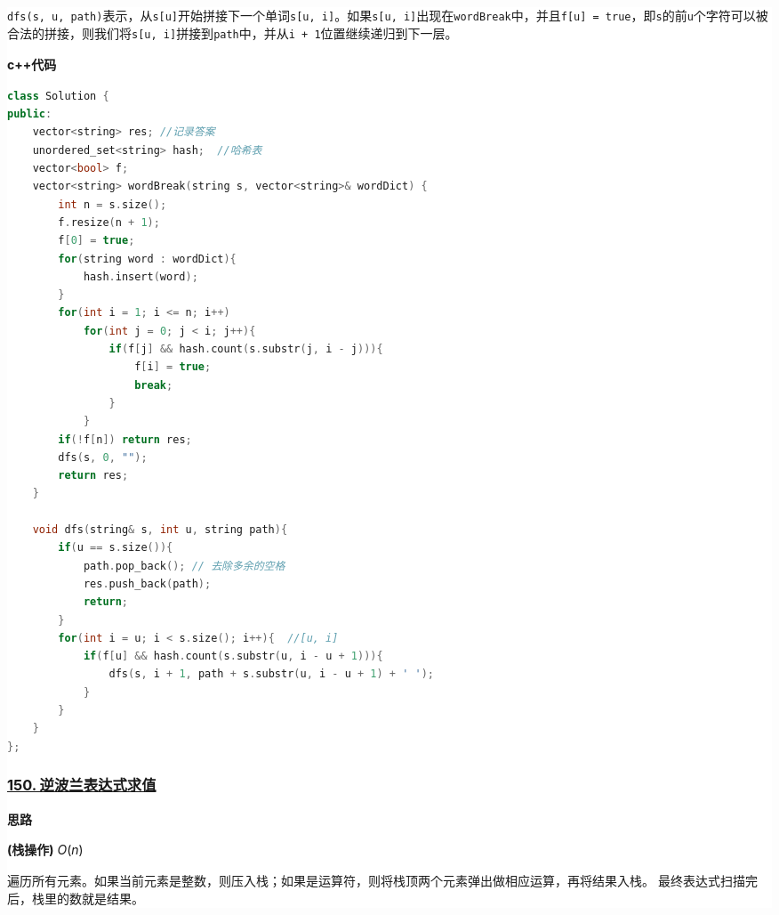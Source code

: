 `dfs(s, u, path)`表示，从`s[u]`开始拼接下一个单词`s[u, i]`。如果`s[u, i]`出现在`wordBreak`中，并且`f[u] = true`，即`s`的前`u`个字符可以被合法的拼接，则我们将`s[u, i]`拼接到`path`中，并从`i + 1`位置继续递归到下一层。

**c++代码**

```c++
class Solution {
public:
    vector<string> res; //记录答案
    unordered_set<string> hash;  //哈希表
    vector<bool> f;
    vector<string> wordBreak(string s, vector<string>& wordDict) {
        int n = s.size();
        f.resize(n + 1);
        f[0] = true;
        for(string word : wordDict){
            hash.insert(word);
        }
        for(int i = 1; i <= n; i++)
            for(int j = 0; j < i; j++){
                if(f[j] && hash.count(s.substr(j, i - j))){
                    f[i] = true;
                    break;
                }
            }
        if(!f[n]) return res;
        dfs(s, 0, ""); 
        return res;   
    }

    void dfs(string& s, int u, string path){
        if(u == s.size()){
            path.pop_back(); // 去除多余的空格
            res.push_back(path);
            return;
        }
        for(int i = u; i < s.size(); i++){  //[u, i]
            if(f[u] && hash.count(s.substr(u, i - u + 1))){
                dfs(s, i + 1, path + s.substr(u, i - u + 1) + ' ');
            }
        }
    }
};
```

### [150. 逆波兰表达式求值](https://leetcode-cn.com/problems/evaluate-reverse-polish-notation/)

**思路**

**(栈操作)** $O(n)$

遍历所有元素。如果当前元素是整数，则压入栈；如果是运算符，则将栈顶两个元素弹出做相应运算，再将结果入栈。
最终表达式扫描完后，栈里的数就是结果。
